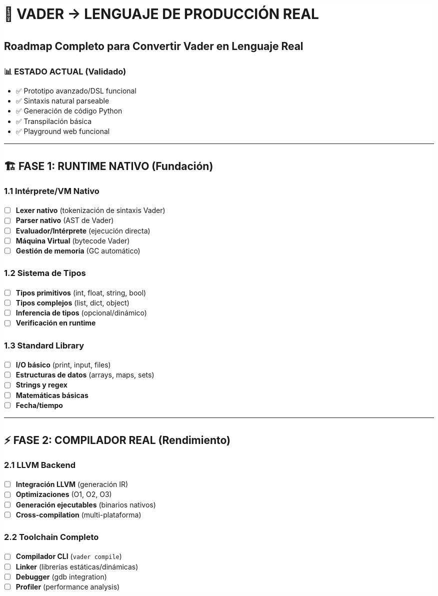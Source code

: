 # 🚀 VADER → LENGUAJE DE PRODUCCIÓN REAL
## Roadmap Completo para Convertir Vader en Lenguaje Real

### 📊 **ESTADO ACTUAL (Validado)**
- ✅ Prototipo avanzado/DSL funcional
- ✅ Sintaxis natural parseable
- ✅ Generación de código Python
- ✅ Transpilación básica
- ✅ Playground web funcional

---

## 🏗️ **FASE 1: RUNTIME NATIVO (Fundación)**

### 1.1 Intérprete/VM Nativo
- [ ] **Lexer nativo** (tokenización de sintaxis Vader)
- [ ] **Parser nativo** (AST de Vader)
- [ ] **Evaluador/Intérprete** (ejecución directa)
- [ ] **Máquina Virtual** (bytecode Vader)
- [ ] **Gestión de memoria** (GC automático)

### 1.2 Sistema de Tipos
- [ ] **Tipos primitivos** (int, float, string, bool)
- [ ] **Tipos complejos** (list, dict, object)
- [ ] **Inferencia de tipos** (opcional/dinámico)
- [ ] **Verificación en runtime**

### 1.3 Standard Library
- [ ] **I/O básico** (print, input, files)
- [ ] **Estructuras de datos** (arrays, maps, sets)
- [ ] **Strings y regex**
- [ ] **Matemáticas básicas**
- [ ] **Fecha/tiempo**

---

## ⚡ **FASE 2: COMPILADOR REAL (Rendimiento)**

### 2.1 LLVM Backend
- [ ] **Integración LLVM** (generación IR)
- [ ] **Optimizaciones** (O1, O2, O3)
- [ ] **Generación ejecutables** (binarios nativos)
- [ ] **Cross-compilation** (multi-plataforma)

### 2.2 Toolchain Completo
- [ ] **Compilador CLI** (`vader compile`)
- [ ] **Linker** (librerías estáticas/dinámicas)
- [ ] **Debugger** (gdb integration)
- [ ] **Profiler** (performance analysis)
